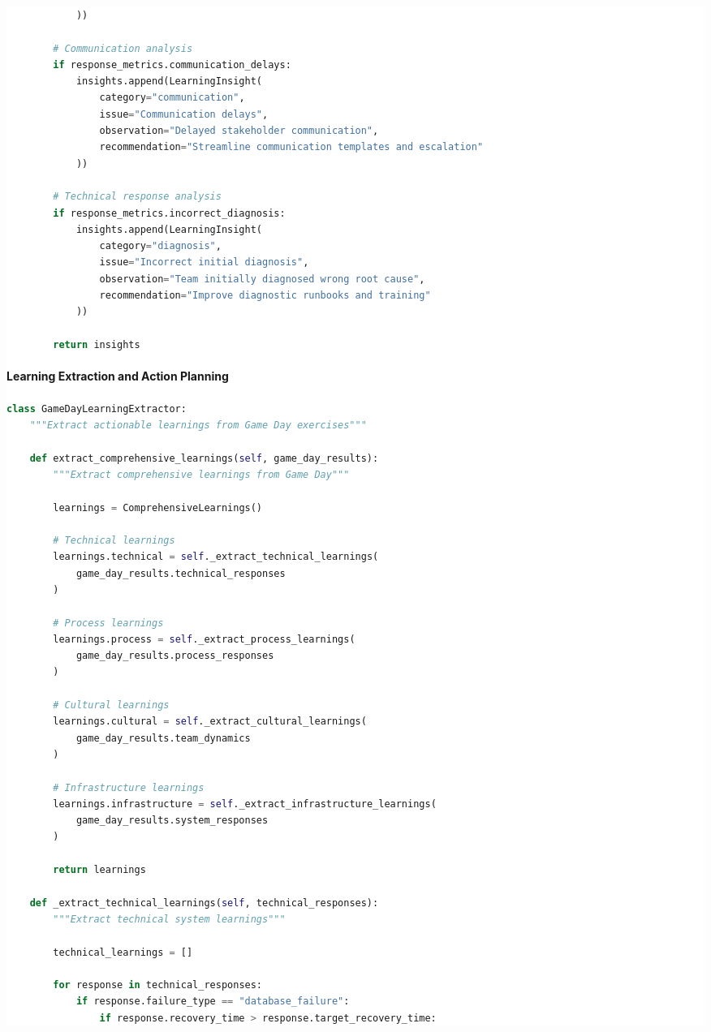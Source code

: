```python
            ))
        
        # Communication analysis
        if response_metrics.communication_delays:
            insights.append(LearningInsight(
                category="communication",
                issue="Communication delays",
                observation="Delayed stakeholder communication",
                recommendation="Streamline communication templates and escalation"
            ))
        
        # Technical response analysis
        if response_metrics.incorrect_diagnosis:
            insights.append(LearningInsight(
                category="diagnosis",
                issue="Incorrect initial diagnosis",
                observation="Team initially diagnosed wrong root cause",
                recommendation="Improve diagnostic runbooks and training"
            ))
        
        return insights
```

#### Learning Extraction and Action Planning

```python
class GameDayLearningExtractor:
    """Extract actionable learnings from Game Day exercises"""
    
    def extract_comprehensive_learnings(self, game_day_results):
        """Extract comprehensive learnings from Game Day"""
        
        learnings = ComprehensiveLearnings()
        
        # Technical learnings
        learnings.technical = self._extract_technical_learnings(
            game_day_results.technical_responses
        )
        
        # Process learnings
        learnings.process = self._extract_process_learnings(
            game_day_results.process_responses
        )
        
        # Cultural learnings
        learnings.cultural = self._extract_cultural_learnings(
            game_day_results.team_dynamics
        )
        
        # Infrastructure learnings
        learnings.infrastructure = self._extract_infrastructure_learnings(
            game_day_results.system_responses
        )
        
        return learnings
    
    def _extract_technical_learnings(self, technical_responses):
        """Extract technical system learnings"""
        
        technical_learnings = []
        
        for response in technical_responses:
            if response.failure_type == "database_failure":
                if response.recovery_time > response.target_recovery_time:
```